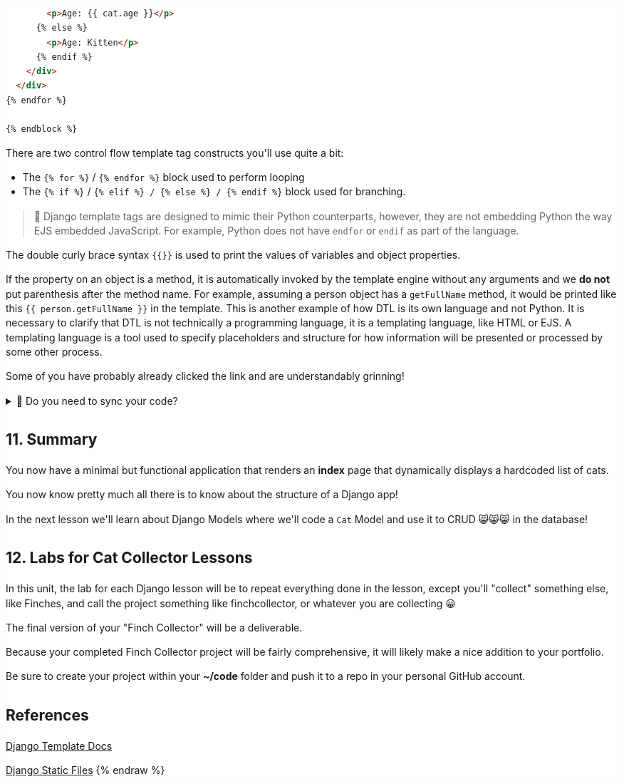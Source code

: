 ```html
        <p>Age: {{ cat.age }}</p>
      {% else %}
        <p>Age: Kitten</p>
      {% endif %}
    </div>
  </div>
{% endfor %}

{% endblock %}
```

There are two control flow template tag constructs you'll use quite a bit:

- The `{% for %}` / `{% endfor %}` block used to perform looping
- The `{% if %}` / `{% elif %} / {% else %} / {% endif %}` block used for branching.

> 👀 Django template tags are designed to mimic their Python counterparts, however, they are not embedding Python the way EJS embedded JavaScript.  For example, Python does not have `endfor` or `endif` as part of the language.

The double curly brace syntax `{{}}` is used to print the values of variables and object properties.

If the property on an object is a method, it is automatically invoked by the template engine without any arguments and we **do not** put parenthesis after the method name.  For example, assuming a person object has a `getFullName` method, it would be printed like this `{{ person.getFullName }}` in the template. This is another example of how DTL is its own language and not Python. It is necessary to clarify that DTL is not technically a programming language, it is a templating language, like HTML or EJS. A templating language is a tool used to specify placeholders and structure for how information will be presented or processed by some other process.  

Some of you have probably already clicked the link and are understandably grinning!

<details><summary>
👀 Do you need to sync your code?
</summary></details>

## 11. Summary

You now have a minimal but functional application that renders an **index** page that dynamically displays a hardcoded list of cats.

You now know pretty much all there is to know about the structure of a Django app!

In the next lesson we'll learn about Django Models where we'll code a `Cat` Model and use it to CRUD 😸😸😸 in the database!

## 12. Labs for Cat Collector Lessons

In this unit, the lab for each Django lesson will be to repeat everything done in the lesson, except you'll "collect" something else, like Finches, and call the project something like finchcollector, or whatever you are collecting 😀

The final version of your "Finch Collector" will be a deliverable.

Because your completed Finch Collector project will be fairly comprehensive, it will likely make a nice addition to your portfolio.

Be sure to create your project within your **~/code** folder and push it to a repo in your personal GitHub account.

## References

[Django Template Docs](https://docs.djangoproject.com/en/4.1/ref/templates/)

[Django Static Files](https://docs.djangoproject.com/en/4.1/howto/static-files/)
{% endraw %}
